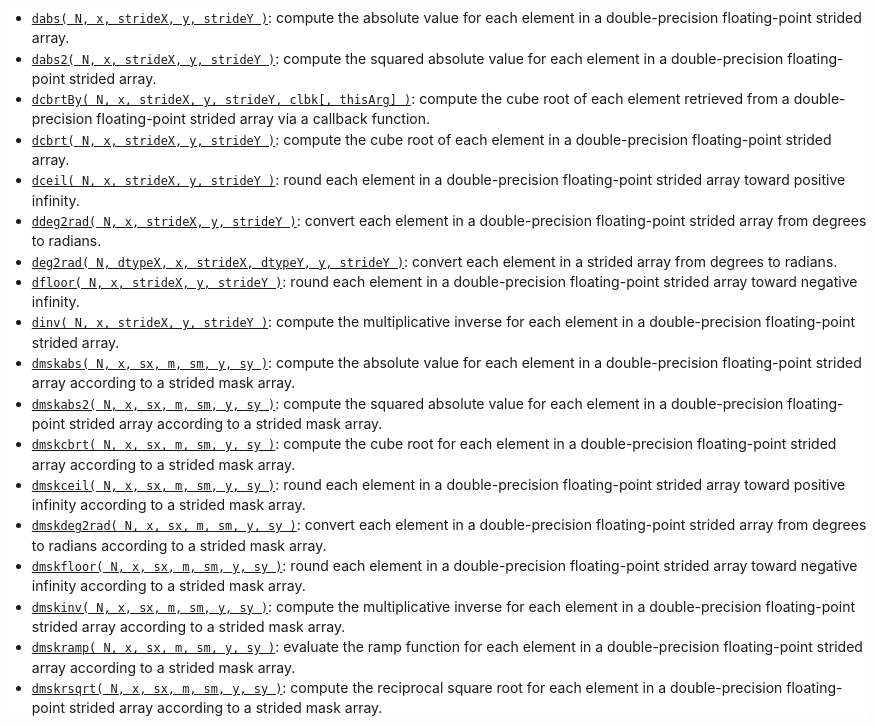 -   <span class="signature">[`dabs( N, x, strideX, y, strideY )`][@stdlib/math/strided/special/dabs]</span><span class="delimiter">: </span><span class="description">compute the absolute value for each element in a double-precision floating-point strided array.</span>
-   <span class="signature">[`dabs2( N, x, strideX, y, strideY )`][@stdlib/math/strided/special/dabs2]</span><span class="delimiter">: </span><span class="description">compute the squared absolute value for each element in a double-precision floating-point strided array.</span>
-   <span class="signature">[`dcbrtBy( N, x, strideX, y, strideY, clbk[, thisArg] )`][@stdlib/math/strided/special/dcbrt-by]</span><span class="delimiter">: </span><span class="description">compute the cube root of each element retrieved from a double-precision floating-point strided array via a callback function.</span>
-   <span class="signature">[`dcbrt( N, x, strideX, y, strideY )`][@stdlib/math/strided/special/dcbrt]</span><span class="delimiter">: </span><span class="description">compute the cube root of each element in a double-precision floating-point strided array.</span>
-   <span class="signature">[`dceil( N, x, strideX, y, strideY )`][@stdlib/math/strided/special/dceil]</span><span class="delimiter">: </span><span class="description">round each element in a double-precision floating-point strided array toward positive infinity.</span>
-   <span class="signature">[`ddeg2rad( N, x, strideX, y, strideY )`][@stdlib/math/strided/special/ddeg2rad]</span><span class="delimiter">: </span><span class="description">convert each element in a double-precision floating-point strided array from degrees to radians.</span>
-   <span class="signature">[`deg2rad( N, dtypeX, x, strideX, dtypeY, y, strideY )`][@stdlib/math/strided/special/deg2rad]</span><span class="delimiter">: </span><span class="description">convert each element in a strided array from degrees to radians.</span>
-   <span class="signature">[`dfloor( N, x, strideX, y, strideY )`][@stdlib/math/strided/special/dfloor]</span><span class="delimiter">: </span><span class="description">round each element in a double-precision floating-point strided array toward negative infinity.</span>
-   <span class="signature">[`dinv( N, x, strideX, y, strideY )`][@stdlib/math/strided/special/dinv]</span><span class="delimiter">: </span><span class="description">compute the multiplicative inverse for each element in a double-precision floating-point strided array.</span>
-   <span class="signature">[`dmskabs( N, x, sx, m, sm, y, sy )`][@stdlib/math/strided/special/dmskabs]</span><span class="delimiter">: </span><span class="description">compute the absolute value for each element in a double-precision floating-point strided array according to a strided mask array.</span>
-   <span class="signature">[`dmskabs2( N, x, sx, m, sm, y, sy )`][@stdlib/math/strided/special/dmskabs2]</span><span class="delimiter">: </span><span class="description">compute the squared absolute value for each element in a double-precision floating-point strided array according to a strided mask array.</span>
-   <span class="signature">[`dmskcbrt( N, x, sx, m, sm, y, sy )`][@stdlib/math/strided/special/dmskcbrt]</span><span class="delimiter">: </span><span class="description">compute the cube root for each element in a double-precision floating-point strided array according to a strided mask array.</span>
-   <span class="signature">[`dmskceil( N, x, sx, m, sm, y, sy )`][@stdlib/math/strided/special/dmskceil]</span><span class="delimiter">: </span><span class="description">round each element in a double-precision floating-point strided array toward positive infinity according to a strided mask array.</span>
-   <span class="signature">[`dmskdeg2rad( N, x, sx, m, sm, y, sy )`][@stdlib/math/strided/special/dmskdeg2rad]</span><span class="delimiter">: </span><span class="description">convert each element in a double-precision floating-point strided array from degrees to radians according to a strided mask array.</span>
-   <span class="signature">[`dmskfloor( N, x, sx, m, sm, y, sy )`][@stdlib/math/strided/special/dmskfloor]</span><span class="delimiter">: </span><span class="description">round each element in a double-precision floating-point strided array toward negative infinity according to a strided mask array.</span>
-   <span class="signature">[`dmskinv( N, x, sx, m, sm, y, sy )`][@stdlib/math/strided/special/dmskinv]</span><span class="delimiter">: </span><span class="description">compute the multiplicative inverse for each element in a double-precision floating-point strided array according to a strided mask array.</span>
-   <span class="signature">[`dmskramp( N, x, sx, m, sm, y, sy )`][@stdlib/math/strided/special/dmskramp]</span><span class="delimiter">: </span><span class="description">evaluate the ramp function for each element in a double-precision floating-point strided array according to a strided mask array.</span>
-   <span class="signature">[`dmskrsqrt( N, x, sx, m, sm, y, sy )`][@stdlib/math/strided/special/dmskrsqrt]</span><span class="delimiter">: </span><span class="description">compute the reciprocal square root for each element in a double-precision floating-point strided array according to a strided mask array.</span>

[@stdlib/math/strided/special/abs-by]: https://github.com/stdlib-js/stdlib/tree/develop/lib/node_modules/%40stdlib/math/strided/special/abs-by
[@stdlib/math/strided/special/abs]: https://github.com/stdlib-js/stdlib/tree/develop/lib/node_modules/%40stdlib/math/strided/special/abs
[@stdlib/math/strided/special/abs2-by]: https://github.com/stdlib-js/stdlib/tree/develop/lib/node_modules/%40stdlib/math/strided/special/abs2-by
[@stdlib/math/strided/special/abs2]: https://github.com/stdlib-js/stdlib/tree/develop/lib/node_modules/%40stdlib/math/strided/special/abs2
[@stdlib/math/strided/special/acos-by]: https://github.com/stdlib-js/stdlib/tree/develop/lib/node_modules/%40stdlib/math/strided/special/acos-by
[@stdlib/math/strided/special/acosh-by]: https://github.com/stdlib-js/stdlib/tree/develop/lib/node_modules/%40stdlib/math/strided/special/acosh-by
[@stdlib/math/strided/special/acot-by]: https://github.com/stdlib-js/stdlib/tree/develop/lib/node_modules/%40stdlib/math/strided/special/acot-by
[@stdlib/math/strided/special/acoth-by]: https://github.com/stdlib-js/stdlib/tree/develop/lib/node_modules/%40stdlib/math/strided/special/acoth-by
[@stdlib/math/strided/special/acovercos-by]: https://github.com/stdlib-js/stdlib/tree/develop/lib/node_modules/%40stdlib/math/strided/special/acovercos-by
[@stdlib/math/strided/special/acoversin-by]: https://github.com/stdlib-js/stdlib/tree/develop/lib/node_modules/%40stdlib/math/strided/special/acoversin-by
[@stdlib/math/strided/special/ahavercos-by]: https://github.com/stdlib-js/stdlib/tree/develop/lib/node_modules/%40stdlib/math/strided/special/ahavercos-by
[@stdlib/math/strided/special/ahaversin-by]: https://github.com/stdlib-js/stdlib/tree/develop/lib/node_modules/%40stdlib/math/strided/special/ahaversin-by
[@stdlib/math/strided/special/asin-by]: https://github.com/stdlib-js/stdlib/tree/develop/lib/node_modules/%40stdlib/math/strided/special/asin-by
[@stdlib/math/strided/special/asinh-by]: https://github.com/stdlib-js/stdlib/tree/develop/lib/node_modules/%40stdlib/math/strided/special/asinh-by
[@stdlib/math/strided/special/atan-by]: https://github.com/stdlib-js/stdlib/tree/develop/lib/node_modules/%40stdlib/math/strided/special/atan-by
[@stdlib/math/strided/special/atanh-by]: https://github.com/stdlib-js/stdlib/tree/develop/lib/node_modules/%40stdlib/math/strided/special/atanh-by
[@stdlib/math/strided/special/avercos-by]: https://github.com/stdlib-js/stdlib/tree/develop/lib/node_modules/%40stdlib/math/strided/special/avercos-by
[@stdlib/math/strided/special/aversin-by]: https://github.com/stdlib-js/stdlib/tree/develop/lib/node_modules/%40stdlib/math/strided/special/aversin-by
[@stdlib/math/strided/special/besselj0-by]: https://github.com/stdlib-js/stdlib/tree/develop/lib/node_modules/%40stdlib/math/strided/special/besselj0-by
[@stdlib/math/strided/special/besselj1-by]: https://github.com/stdlib-js/stdlib/tree/develop/lib/node_modules/%40stdlib/math/strided/special/besselj1-by
[@stdlib/math/strided/special/bessely0-by]: https://github.com/stdlib-js/stdlib/tree/develop/lib/node_modules/%40stdlib/math/strided/special/bessely0-by
[@stdlib/math/strided/special/bessely1-by]: https://github.com/stdlib-js/stdlib/tree/develop/lib/node_modules/%40stdlib/math/strided/special/bessely1-by
[@stdlib/math/strided/special/binet-by]: https://github.com/stdlib-js/stdlib/tree/develop/lib/node_modules/%40stdlib/math/strided/special/binet-by
[@stdlib/math/strided/special/cbrt-by]: https://github.com/stdlib-js/stdlib/tree/develop/lib/node_modules/%40stdlib/math/strided/special/cbrt-by
[@stdlib/math/strided/special/cbrt]: https://github.com/stdlib-js/stdlib/tree/develop/lib/node_modules/%40stdlib/math/strided/special/cbrt
[@stdlib/math/strided/special/ceil]: https://github.com/stdlib-js/stdlib/tree/develop/lib/node_modules/%40stdlib/math/strided/special/ceil
[@stdlib/math/strided/special/cos-by]: https://github.com/stdlib-js/stdlib/tree/develop/lib/node_modules/%40stdlib/math/strided/special/cos-by
[@stdlib/math/strided/special/dabs]: https://github.com/stdlib-js/stdlib/tree/develop/lib/node_modules/%40stdlib/math/strided/special/dabs
[@stdlib/math/strided/special/dabs2]: https://github.com/stdlib-js/stdlib/tree/develop/lib/node_modules/%40stdlib/math/strided/special/dabs2
[@stdlib/math/strided/special/dcbrt-by]: https://github.com/stdlib-js/stdlib/tree/develop/lib/node_modules/%40stdlib/math/strided/special/dcbrt-by
[@stdlib/math/strided/special/dcbrt]: https://github.com/stdlib-js/stdlib/tree/develop/lib/node_modules/%40stdlib/math/strided/special/dcbrt
[@stdlib/math/strided/special/dceil]: https://github.com/stdlib-js/stdlib/tree/develop/lib/node_modules/%40stdlib/math/strided/special/dceil
[@stdlib/math/strided/special/ddeg2rad]: https://github.com/stdlib-js/stdlib/tree/develop/lib/node_modules/%40stdlib/math/strided/special/ddeg2rad
[@stdlib/math/strided/special/deg2rad]: https://github.com/stdlib-js/stdlib/tree/develop/lib/node_modules/%40stdlib/math/strided/special/deg2rad
[@stdlib/math/strided/special/dfloor]: https://github.com/stdlib-js/stdlib/tree/develop/lib/node_modules/%40stdlib/math/strided/special/dfloor
[@stdlib/math/strided/special/dinv]: https://github.com/stdlib-js/stdlib/tree/develop/lib/node_modules/%40stdlib/math/strided/special/dinv
[@stdlib/math/strided/special/dmskabs]: https://github.com/stdlib-js/stdlib/tree/develop/lib/node_modules/%40stdlib/math/strided/special/dmskabs
[@stdlib/math/strided/special/dmskabs2]: https://github.com/stdlib-js/stdlib/tree/develop/lib/node_modules/%40stdlib/math/strided/special/dmskabs2
[@stdlib/math/strided/special/dmskcbrt]: https://github.com/stdlib-js/stdlib/tree/develop/lib/node_modules/%40stdlib/math/strided/special/dmskcbrt
[@stdlib/math/strided/special/dmskceil]: https://github.com/stdlib-js/stdlib/tree/develop/lib/node_modules/%40stdlib/math/strided/special/dmskceil
[@stdlib/math/strided/special/dmskdeg2rad]: https://github.com/stdlib-js/stdlib/tree/develop/lib/node_modules/%40stdlib/math/strided/special/dmskdeg2rad
[@stdlib/math/strided/special/dmskfloor]: https://github.com/stdlib-js/stdlib/tree/develop/lib/node_modules/%40stdlib/math/strided/special/dmskfloor
[@stdlib/math/strided/special/dmskinv]: https://github.com/stdlib-js/stdlib/tree/develop/lib/node_modules/%40stdlib/math/strided/special/dmskinv
[@stdlib/math/strided/special/dmskramp]: https://github.com/stdlib-js/stdlib/tree/develop/lib/node_modules/%40stdlib/math/strided/special/dmskramp
[@stdlib/math/strided/special/dmskrsqrt]: https://github.com/stdlib-js/stdlib/tree/develop/lib/node_modules/%40stdlib/math/strided/special/dmskrsqrt
[@stdlib/math/strided/special/dmsksqrt]: https://github.com/stdlib-js/stdlib/tree/develop/lib/node_modules/%40stdlib/math/strided/special/dmsksqrt
[@stdlib/math/strided/special/dmsktrunc]: https://github.com/stdlib-js/stdlib/tree/develop/lib/node_modules/%40stdlib/math/strided/special/dmsktrunc
[@stdlib/math/strided/special/dramp]: https://github.com/stdlib-js/stdlib/tree/develop/lib/node_modules/%40stdlib/math/strided/special/dramp
[@stdlib/math/strided/special/drsqrt]: https://github.com/stdlib-js/stdlib/tree/develop/lib/node_modules/%40stdlib/math/strided/special/drsqrt
[@stdlib/math/strided/special/dsqrt]: https://github.com/stdlib-js/stdlib/tree/develop/lib/node_modules/%40stdlib/math/strided/special/dsqrt
[@stdlib/math/strided/special/dtrunc]: https://github.com/stdlib-js/stdlib/tree/develop/lib/node_modules/%40stdlib/math/strided/special/dtrunc
[@stdlib/math/strided/special/floor]: https://github.com/stdlib-js/stdlib/tree/develop/lib/node_modules/%40stdlib/math/strided/special/floor
[@stdlib/math/strided/special/inv]: https://github.com/stdlib-js/stdlib/tree/develop/lib/node_modules/%40stdlib/math/strided/special/inv
[@stdlib/math/strided/special/ramp]: https://github.com/stdlib-js/stdlib/tree/develop/lib/node_modules/%40stdlib/math/strided/special/ramp
[@stdlib/math/strided/special/rsqrt]: https://github.com/stdlib-js/stdlib/tree/develop/lib/node_modules/%40stdlib/math/strided/special/rsqrt
[@stdlib/math/strided/special/sabs]: https://github.com/stdlib-js/stdlib/tree/develop/lib/node_modules/%40stdlib/math/strided/special/sabs
[@stdlib/math/strided/special/sabs2]: https://github.com/stdlib-js/stdlib/tree/develop/lib/node_modules/%40stdlib/math/strided/special/sabs2
[@stdlib/math/strided/special/scbrt]: https://github.com/stdlib-js/stdlib/tree/develop/lib/node_modules/%40stdlib/math/strided/special/scbrt
[@stdlib/math/strided/special/sceil]: https://github.com/stdlib-js/stdlib/tree/develop/lib/node_modules/%40stdlib/math/strided/special/sceil
[@stdlib/math/strided/special/sdeg2rad]: https://github.com/stdlib-js/stdlib/tree/develop/lib/node_modules/%40stdlib/math/strided/special/sdeg2rad
[@stdlib/math/strided/special/sfloor]: https://github.com/stdlib-js/stdlib/tree/develop/lib/node_modules/%40stdlib/math/strided/special/sfloor
[@stdlib/math/strided/special/sin-by]: https://github.com/stdlib-js/stdlib/tree/develop/lib/node_modules/%40stdlib/math/strided/special/sin-by
[@stdlib/math/strided/special/sinv]: https://github.com/stdlib-js/stdlib/tree/develop/lib/node_modules/%40stdlib/math/strided/special/sinv
[@stdlib/math/strided/special/smskabs]: https://github.com/stdlib-js/stdlib/tree/develop/lib/node_modules/%40stdlib/math/strided/special/smskabs
[@stdlib/math/strided/special/smskabs2]: https://github.com/stdlib-js/stdlib/tree/develop/lib/node_modules/%40stdlib/math/strided/special/smskabs2
[@stdlib/math/strided/special/smskcbrt]: https://github.com/stdlib-js/stdlib/tree/develop/lib/node_modules/%40stdlib/math/strided/special/smskcbrt
[@stdlib/math/strided/special/smskceil]: https://github.com/stdlib-js/stdlib/tree/develop/lib/node_modules/%40stdlib/math/strided/special/smskceil
[@stdlib/math/strided/special/smskdeg2rad]: https://github.com/stdlib-js/stdlib/tree/develop/lib/node_modules/%40stdlib/math/strided/special/smskdeg2rad
[@stdlib/math/strided/special/smskfloor]: https://github.com/stdlib-js/stdlib/tree/develop/lib/node_modules/%40stdlib/math/strided/special/smskfloor
[@stdlib/math/strided/special/smskinv]: https://github.com/stdlib-js/stdlib/tree/develop/lib/node_modules/%40stdlib/math/strided/special/smskinv
[@stdlib/math/strided/special/smskramp]: https://github.com/stdlib-js/stdlib/tree/develop/lib/node_modules/%40stdlib/math/strided/special/smskramp
[@stdlib/math/strided/special/smskrsqrt]: https://github.com/stdlib-js/stdlib/tree/develop/lib/node_modules/%40stdlib/math/strided/special/smskrsqrt
[@stdlib/math/strided/special/smsksqrt]: https://github.com/stdlib-js/stdlib/tree/develop/lib/node_modules/%40stdlib/math/strided/special/smsksqrt
[@stdlib/math/strided/special/smsktrunc]: https://github.com/stdlib-js/stdlib/tree/develop/lib/node_modules/%40stdlib/math/strided/special/smsktrunc
[@stdlib/math/strided/special/sqrt-by]: https://github.com/stdlib-js/stdlib/tree/develop/lib/node_modules/%40stdlib/math/strided/special/sqrt-by
[@stdlib/math/strided/special/sqrt]: https://github.com/stdlib-js/stdlib/tree/develop/lib/node_modules/%40stdlib/math/strided/special/sqrt
[@stdlib/math/strided/special/sramp]: https://github.com/stdlib-js/stdlib/tree/develop/lib/node_modules/%40stdlib/math/strided/special/sramp
[@stdlib/math/strided/special/srsqrt]: https://github.com/stdlib-js/stdlib/tree/develop/lib/node_modules/%40stdlib/math/strided/special/srsqrt
[@stdlib/math/strided/special/ssqrt]: https://github.com/stdlib-js/stdlib/tree/develop/lib/node_modules/%40stdlib/math/strided/special/ssqrt
[@stdlib/math/strided/special/strunc]: https://github.com/stdlib-js/stdlib/tree/develop/lib/node_modules/%40stdlib/math/strided/special/strunc
[@stdlib/math/strided/special/trunc]: https://github.com/stdlib-js/stdlib/tree/develop/lib/node_modules/%40stdlib/math/strided/special/trunc